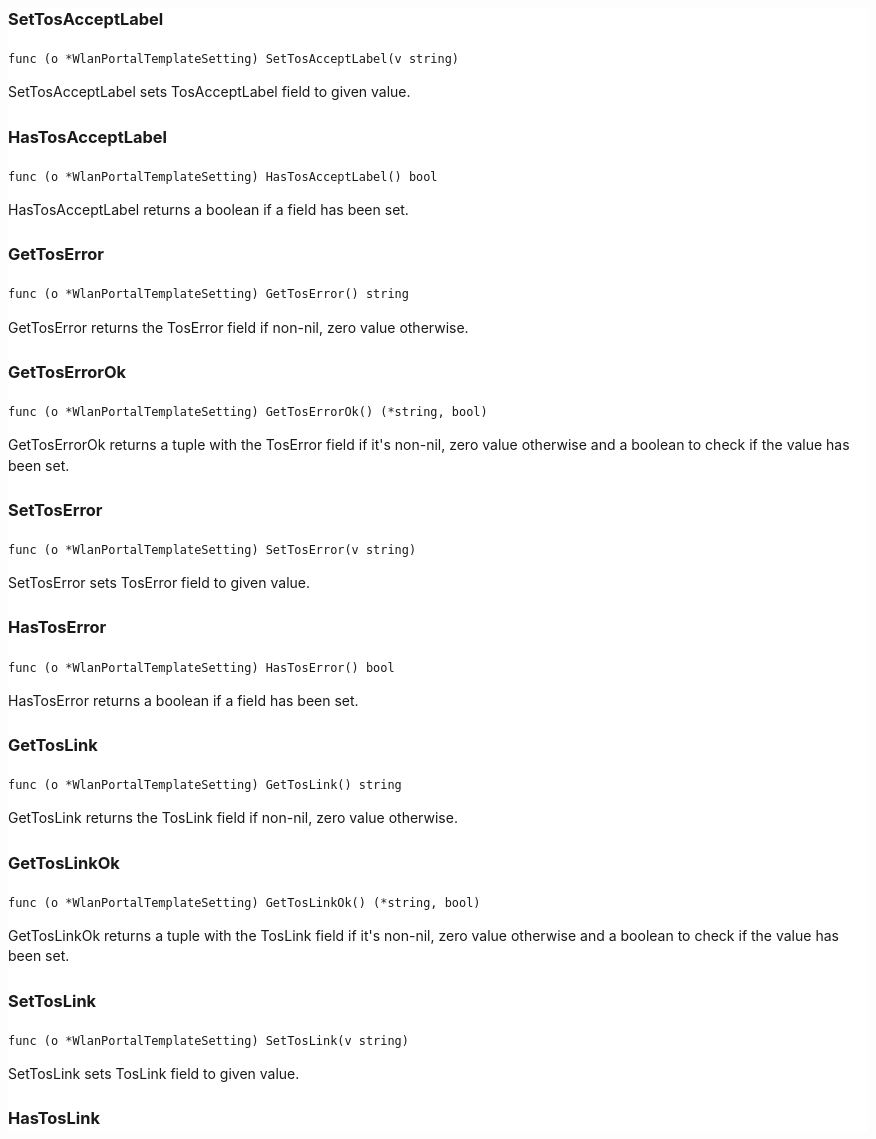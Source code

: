 ### SetTosAcceptLabel

`func (o *WlanPortalTemplateSetting) SetTosAcceptLabel(v string)`

SetTosAcceptLabel sets TosAcceptLabel field to given value.

### HasTosAcceptLabel

`func (o *WlanPortalTemplateSetting) HasTosAcceptLabel() bool`

HasTosAcceptLabel returns a boolean if a field has been set.

### GetTosError

`func (o *WlanPortalTemplateSetting) GetTosError() string`

GetTosError returns the TosError field if non-nil, zero value otherwise.

### GetTosErrorOk

`func (o *WlanPortalTemplateSetting) GetTosErrorOk() (*string, bool)`

GetTosErrorOk returns a tuple with the TosError field if it's non-nil, zero value otherwise
and a boolean to check if the value has been set.

### SetTosError

`func (o *WlanPortalTemplateSetting) SetTosError(v string)`

SetTosError sets TosError field to given value.

### HasTosError

`func (o *WlanPortalTemplateSetting) HasTosError() bool`

HasTosError returns a boolean if a field has been set.

### GetTosLink

`func (o *WlanPortalTemplateSetting) GetTosLink() string`

GetTosLink returns the TosLink field if non-nil, zero value otherwise.

### GetTosLinkOk

`func (o *WlanPortalTemplateSetting) GetTosLinkOk() (*string, bool)`

GetTosLinkOk returns a tuple with the TosLink field if it's non-nil, zero value otherwise
and a boolean to check if the value has been set.

### SetTosLink

`func (o *WlanPortalTemplateSetting) SetTosLink(v string)`

SetTosLink sets TosLink field to given value.

### HasTosLink
